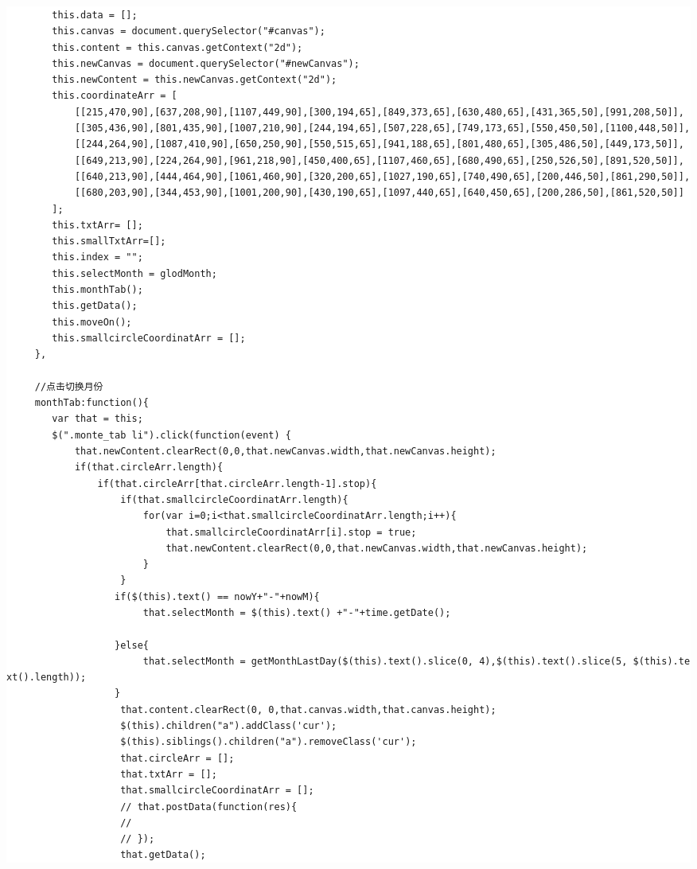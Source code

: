            this.data = [];
            this.canvas = document.querySelector("#canvas");
            this.content = this.canvas.getContext("2d");
            this.newCanvas = document.querySelector("#newCanvas");
            this.newContent = this.newCanvas.getContext("2d");
            this.coordinateArr = [
                [[215,470,90],[637,208,90],[1107,449,90],[300,194,65],[849,373,65],[630,480,65],[431,365,50],[991,208,50]],
                [[305,436,90],[801,435,90],[1007,210,90],[244,194,65],[507,228,65],[749,173,65],[550,450,50],[1100,448,50]],
                [[244,264,90],[1087,410,90],[650,250,90],[550,515,65],[941,188,65],[801,480,65],[305,486,50],[449,173,50]],
                [[649,213,90],[224,264,90],[961,218,90],[450,400,65],[1107,460,65],[680,490,65],[250,526,50],[891,520,50]],
                [[640,213,90],[444,464,90],[1061,460,90],[320,200,65],[1027,190,65],[740,490,65],[200,446,50],[861,290,50]],
                [[680,203,90],[344,453,90],[1001,200,90],[430,190,65],[1097,440,65],[640,450,65],[200,286,50],[861,520,50]]
            ];
            this.txtArr= [];
            this.smallTxtArr=[];
            this.index = "";
            this.selectMonth = glodMonth;
            this.monthTab();
            this.getData();
            this.moveOn();
            this.smallcircleCoordinatArr = [];
         },

         //点击切换月份
         monthTab:function(){
            var that = this;
            $(".monte_tab li").click(function(event) {
                that.newContent.clearRect(0,0,that.newCanvas.width,that.newCanvas.height);
                if(that.circleArr.length){
                    if(that.circleArr[that.circleArr.length-1].stop){
                        if(that.smallcircleCoordinatArr.length){
                            for(var i=0;i<that.smallcircleCoordinatArr.length;i++){
                                that.smallcircleCoordinatArr[i].stop = true;
                                that.newContent.clearRect(0,0,that.newCanvas.width,that.newCanvas.height);
                            }
                        }
                       if($(this).text() == nowY+"-"+nowM){
                            that.selectMonth = $(this).text() +"-"+time.getDate();

                       }else{
                            that.selectMonth = getMonthLastDay($(this).text().slice(0, 4),$(this).text().slice(5, $(this).text().length));
                       }
                        that.content.clearRect(0, 0,that.canvas.width,that.canvas.height);
                        $(this).children("a").addClass('cur');
                        $(this).siblings().children("a").removeClass('cur');
                        that.circleArr = [];
                        that.txtArr = [];
                        that.smallcircleCoordinatArr = [];
                        // that.postData(function(res){
                        //     
                        // });
                        that.getData();
